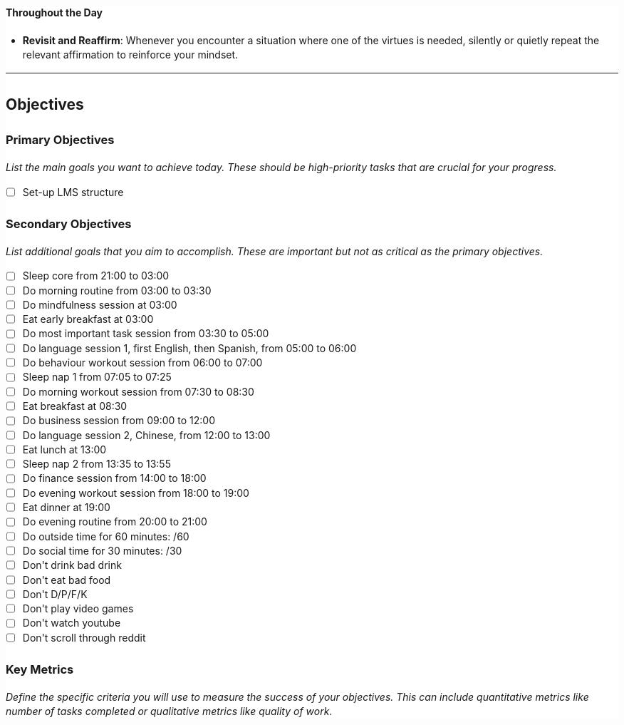 #### Throughout the Day

- **Revisit and Reaffirm**: Whenever you encounter a situation where one of the virtues is needed, silently or quietly repeat the relevant affirmation to reinforce your mindset.

---

## Objectives

### Primary Objectives

*List the main goals you want to achieve today. These should be high-priority tasks that are crucial for your progress.*

- [ ] Set-up LMS structure

### Secondary Objectives

*List additional goals that you aim to accomplish. These are important but not as critical as the primary objectives.*

- [ ] Sleep core from 21:00 to 03:00
- [ ] Do morning routine from 03:00 to 03:30
- [ ] Do mindfulness session at 03:00
- [ ] Eat early breakfast at 03:00
- [ ] Do most important task session from 03:30 to 05:00
- [ ] Do language session 1, first English, then Spanish, from 05:00 to 06:00
- [ ] Do behaviour workout session from 06:00 to 07:00
- [ ] Sleep nap 1 from 07:05 to 07:25
- [ ] Do morning workout session from 07:30 to 08:30
- [ ] Eat breakfast at 08:30
- [ ] Do business session from 09:00 to 12:00
- [ ] Do language session 2, Chinese, from 12:00 to 13:00
- [ ] Eat lunch at 13:00
- [ ] Sleep nap 2 from 13:35 to 13:55
- [ ] Do finance session from 14:00 to 18:00
- [ ] Do evening workout session from 18:00 to 19:00
- [ ] Eat dinner at 19:00
- [ ] Do evening routine from 20:00 to 21:00
- [ ] Do outside time for 60 minutes: /60
- [ ] Do social time for 30 minutes: /30
- [ ] Don't drink bad drink
- [ ] Don't eat bad food
- [ ] Don't D/P/F/K
- [ ] Don't play video games
- [ ] Don't watch youtube
- [ ] Don't scroll through reddit

### Key Metrics

*Define the specific criteria you will use to measure the success of your objectives. This can include quantitative metrics like number of tasks completed or qualitative metrics like quality of work.*
